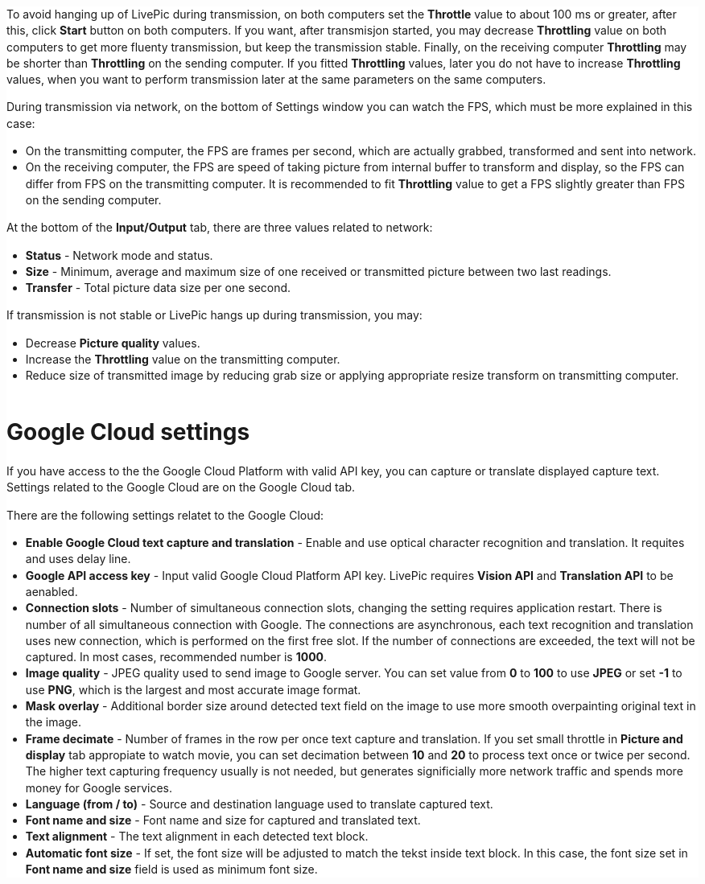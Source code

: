 To avoid hanging up of LivePic during transmission, on both computers set the **Throttle** value to about 100 ms or greater, after this, click **Start** button on both computers\. If you want, after transmisjon started, you may decrease **Throttling** value on both computers to get more fluenty transmission, but keep the transmission stable\. Finally, on the receiving computer **Throttling** may be shorter than **Throttling** on the sending computer\. If you fitted **Throttling** values, later you do not have to increase **Throttling** values, when you want to perform transmission later at the same parameters on the same computers\.

During transmission via network, on the bottom of Settings window you can watch the FPS, which must be more explained in this case:


* On the transmitting computer, the FPS are frames per second, which are actually grabbed, transformed and sent into network\.
* On the receiving computer, the FPS are speed of taking picture from internal buffer to transform and display, so the FPS can differ from FPS on the transmitting computer\. It is recommended to fit **Throttling** value to get a FPS slightly greater than FPS on the sending computer\.

At the bottom of the **Input/Output** tab, there are three values related to network:


* **Status** \- Network mode and status\.
* **Size** \- Minimum, average and maximum size of one received or transmitted picture between two last readings\.
* **Transfer** \- Total picture data size per one second\.

If transmission is not stable or LivePic hangs up during transmission, you may:


* Decrease **Picture quality** values\.
* Increase the **Throttling** value on the transmitting computer\.
* Reduce size of transmitted image by reducing grab size or applying appropriate resize transform on transmitting computer\.

# Google Cloud settings

If you have access to the the Google Cloud Platform with valid API key, you can capture or translate displayed capture text\. Settings related to the Google Cloud are on the Google Cloud tab\.

There are the following settings relatet to the Google Cloud:


* **Enable Google Cloud text capture and translation** \- Enable and use optical character recognition and translation\. It requites and uses delay line\.
* **Google API access key** \- Input valid Google Cloud Platform API key\. LivePic requires **Vision API** and **Translation API** to be aenabled\.
* **Connection slots** \- Number of simultaneous connection slots, changing the setting requires application restart\. There is number of all simultaneous connection with Google\. The connections are asynchronous, each text recognition and translation uses new connection, which is performed on the first free slot\. If the number of connections are exceeded, the text will not be captured\. In most cases, recommended number is **1000**\.
* **Image quality** \- JPEG quality used to send image to Google server\. You can set value from **0** to **100** to use **JPEG** or set **\-1** to use **PNG**, which is the largest and most accurate image format\.
* **Mask overlay** \- Additional border size around detected text field on the image to use more smooth overpainting original text in the image\.
* **Frame decimate** \- Number of frames in the row per once text capture and translation\. If you set small throttle in **Picture and display** tab appropiate to watch movie, you can set decimation between **10** and **20** to process text once or twice per second\. The higher text capturing frequency usually is not needed, but generates significially more network traffic and spends more money for Google services\.
* **Language \(from / to\)** \- Source and destination language used to translate captured text\.
* **Font name and size** \- Font name and size for captured and translated text\.
* **Text alignment** \- The text alignment in each detected text block\.
* **Automatic font size** \- If set, the font size will be adjusted to match the tekst inside text block\. In this case, the font size set in **Font name and size** field is used as minimum font size\.